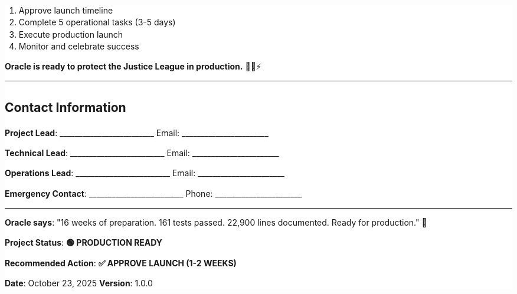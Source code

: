 1. Approve launch timeline
2. Complete 5 operational tasks (3-5 days)
3. Execute production launch
4. Monitor and celebrate success

**Oracle is ready to protect the Justice League in production.** 🦸‍♂️⚡

---

## Contact Information

**Project Lead**: _________________________ Email: _______________________

**Technical Lead**: _________________________ Email: _______________________

**Operations Lead**: _________________________ Email: _______________________

**Emergency Contact**: _________________________ Phone: _______________________

---

**Oracle says**: "16 weeks of preparation. 161 tests passed. 22,900 lines documented. Ready for production." 🚀

**Project Status**: **🟢 PRODUCTION READY**

**Recommended Action**: **✅ APPROVE LAUNCH (1-2 WEEKS)**

**Date**: October 23, 2025
**Version**: 1.0.0
